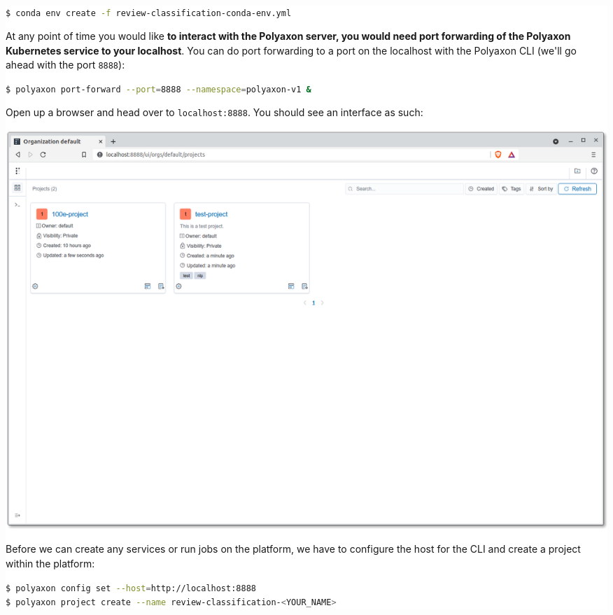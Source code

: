 ```bash
$ conda env create -f review-classification-conda-env.yml
```

At any point of time you would like __to interact with the Polyaxon
server, you would need port forwarding of the Polyaxon Kubernetes
service to your localhost__.
You can do port forwarding to a port on the localhost with
the Polyaxon CLI (we'll go ahead with the port `8888`):

```bash
$ polyaxon port-forward --port=8888 --namespace=polyaxon-v1 &
```

Open up a browser and head over to `localhost:8888`. You should see an
interface as such:

![Polyaxon v1 - Projects Dashboard](./assets/screenshots/polyaxon-v1-projects-dashboard.png)

Before we can create any services or run jobs on the platform, we have
to configure the host for the CLI and create a project within the
platform:

```bash
$ polyaxon config set --host=http://localhost:8888
$ polyaxon project create --name review-classification-<YOUR_NAME>
```
